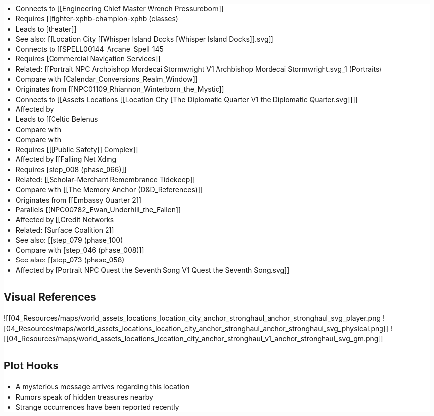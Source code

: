 - Connects to [[Engineering Chief Master Wrench Pressureborn]]
- Requires [[fighter-xphb-champion-xphb (classes)
- Leads to [theater]]
- See also: [[Location City [[Whisper Island Docks [Whisper Island Docks]].svg]]
- Connects to [[SPELL00144_Arcane_Spell_145
- Requires [Commercial Navigation Services]]
- Related: [[Portrait NPC Archbishop Mordecai Stormwright V1 Archbishop Mordecai Stormwright.svg_1 (Portraits)
- Compare with [Calendar_Conversions_Realm_Window]]
- Originates from [[NPC01109_Rhiannon_Winterborn_the_Mystic]]
- Connects to [[Assets Locations [[Location City [The Diplomatic Quarter V1 the Diplomatic Quarter.svg]]]]
- Affected by
- Leads to [[Celtic Belenus
- Compare with
- Compare with
- Requires [[[Public Safety]] Complex]]
- Affected by [[Falling Net Xdmg
- Requires [step_008 (phase_066)]]
- Related: [[Scholar-Merchant Remembrance Tidekeep]]
- Compare with [[The Memory Anchor (D&D_References)]]
- Originates from [[Embassy Quarter 2]]
- Parallels [[NPC00782_Ewan_Underhill_the_Fallen]]
- Affected by [[Credit Networks
- Related: [Surface Coalition 2]]
- See also: [[step_079 (phase_100)
- Compare with [step_046 (phase_008)]]
- See also: [[step_073 (phase_058)
- Affected by [Portrait NPC Quest the Seventh Song V1 Quest the Seventh Song.svg]]

## Visual References
![[04_Resources/maps/world_assets_locations_location_city_anchor_stronghaul_anchor_stronghaul_svg_player.png
![04_Resources/maps/world_assets_locations_location_city_anchor_stronghaul_anchor_stronghaul_svg_physical.png]]
![[04_Resources/maps/world_assets_locations_location_city_anchor_stronghaul_v1_anchor_stronghaul_svg_gm.png]]

## Plot Hooks
- A mysterious message arrives regarding this location
- Rumors speak of hidden treasures nearby
- Strange occurrences have been reported recently
